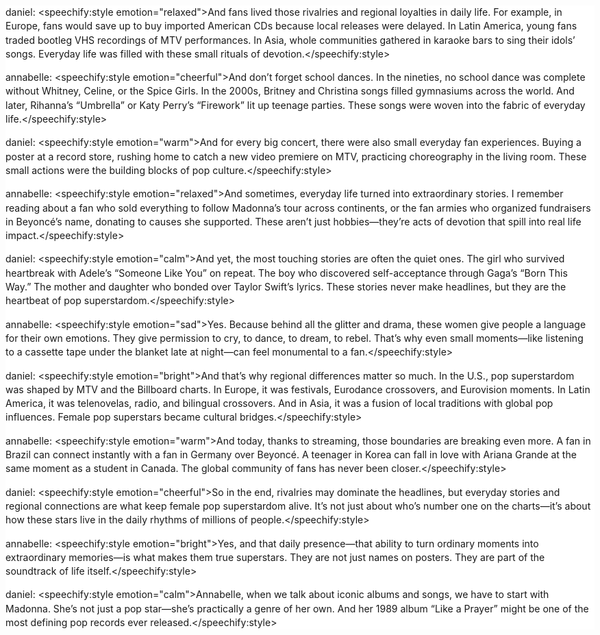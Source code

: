 daniel: <speak><speechify:style emotion="relaxed">And fans lived those rivalries and regional loyalties in daily life. For example, in Europe, fans would save up to buy imported American CDs because local releases were delayed. In Latin America, young fans traded bootleg VHS recordings of MTV performances. In Asia, whole communities gathered in karaoke bars to sing their idols’ songs. Everyday life was filled with these small rituals of devotion.</speechify:style></speak>

annabelle: <speak><speechify:style emotion="cheerful">And don’t forget school dances. In the nineties, no school dance was complete without Whitney, Celine, or the Spice Girls. In the 2000s, Britney and Christina songs filled gymnasiums across the world. And later, Rihanna’s “Umbrella” or Katy Perry’s “Firework” lit up teenage parties. These songs were woven into the fabric of everyday life.</speechify:style></speak>

daniel: <speak><speechify:style emotion="warm">And for every big concert, there were also small everyday fan experiences. Buying a poster at a record store, rushing home to catch a new video premiere on MTV, practicing choreography in the living room. These small actions were the building blocks of pop culture.</speechify:style></speak>

annabelle: <speak><speechify:style emotion="relaxed">And sometimes, everyday life turned into extraordinary stories. I remember reading about a fan who sold everything to follow Madonna’s tour across continents, or the fan armies who organized fundraisers in Beyoncé’s name, donating to causes she supported. These aren’t just hobbies—they’re acts of devotion that spill into real life impact.</speechify:style></speak>

daniel: <speak><speechify:style emotion="calm">And yet, the most touching stories are often the quiet ones. The girl who survived heartbreak with Adele’s “Someone Like You” on repeat. The boy who discovered self-acceptance through Gaga’s “Born This Way.” The mother and daughter who bonded over Taylor Swift’s lyrics. These stories never make headlines, but they are the heartbeat of pop superstardom.</speechify:style></speak>

annabelle: <speak><speechify:style emotion="sad">Yes. Because behind all the glitter and drama, these women give people a language for their own emotions. They give permission to cry, to dance, to dream, to rebel. That’s why even small moments—like listening to a cassette tape under the blanket late at night—can feel monumental to a fan.</speechify:style></speak>

daniel: <speak><speechify:style emotion="bright">And that’s why regional differences matter so much. In the U.S., pop superstardom was shaped by MTV and the Billboard charts. In Europe, it was festivals, Eurodance crossovers, and Eurovision moments. In Latin America, it was telenovelas, radio, and bilingual crossovers. And in Asia, it was a fusion of local traditions with global pop influences. Female pop superstars became cultural bridges.</speechify:style></speak>

annabelle: <speak><speechify:style emotion="warm">And today, thanks to streaming, those boundaries are breaking even more. A fan in Brazil can connect instantly with a fan in Germany over Beyoncé. A teenager in Korea can fall in love with Ariana Grande at the same moment as a student in Canada. The global community of fans has never been closer.</speechify:style></speak>

daniel: <speak><speechify:style emotion="cheerful">So in the end, rivalries may dominate the headlines, but everyday stories and regional connections are what keep female pop superstardom alive. It’s not just about who’s number one on the charts—it’s about how these stars live in the daily rhythms of millions of people.</speechify:style></speak>

annabelle: <speak><speechify:style emotion="bright">Yes, and that daily presence—that ability to turn ordinary moments into extraordinary memories—is what makes them true superstars. They are not just names on posters. They are part of the soundtrack of life itself.</speechify:style></speak>

daniel: <speak><speechify:style emotion="calm">Annabelle, when we talk about iconic albums and songs, we have to start with Madonna. She’s not just a pop star—she’s practically a genre of her own. And her 1989 album “Like a Prayer” might be one of the most defining pop records ever released.</speechify:style></speak>
